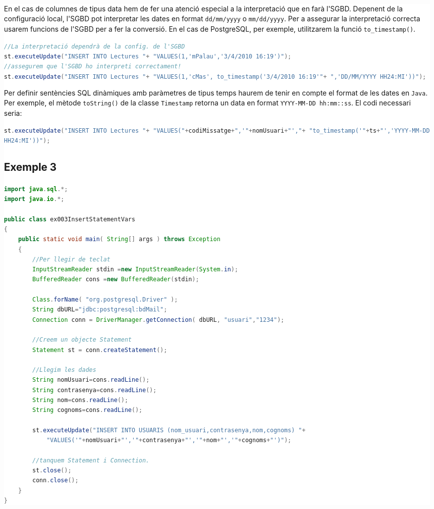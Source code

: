 En el cas de columnes de tipus data hem de fer una atenció especial a la interpretació que en farà l'SGBD. Depenent de la configuració local, l'SGBD pot interpretar les dates en format `dd/mm/yyyy` o `mm/dd/yyyy`. Per a assegurar la interpretació correcta usarem funcions de l'SGBD per a fer la conversió. En el cas de PostgreSQL, per exemple, utilitzarem la funció `to_timestamp()`.

```java
//La interpretació dependrà de la config. de l'SGBD
st.executeUpdate("INSERT INTO Lectures "+ "VALUES(1,'mPalau','3/4/2010 16:19')");
//assegurem que l'SGBD ho interpreti correctament!
st.executeUpdate("INSERT INTO Lectures "+ "VALUES(1,'cMas', to_timestamp('3/4/2010 16:19'"+ ",'DD/MM/YYYY HH24:MI'))");
```

Per definir sentències SQL dinàmiques amb paràmetres de tipus temps haurem de tenir en compte el format de les dates en `Java`. Per exemple, el mètode `toString()` de la classe `Timestamp` retorna un data en format `YYYY-MM-DD hh:mm::ss`. El codi necessari seria:

```java
st.executeUpdate("INSERT INTO Lectures "+ "VALUES("+codiMissatge+",'"+nomUsuari+"',"+ "to_timestamp('"+ts+"','YYYY-MM-DD HH24:MI'))");
```

## Exemple 3
```java
import java.sql.*;
import java.io.*;

public class ex003InsertStatementVars
{
	public static void main( String[] args ) throws Exception
	{
		//Per llegir de teclat
		InputStreamReader stdin =new InputStreamReader(System.in);
		BufferedReader cons =new BufferedReader(stdin);

		Class.forName( "org.postgresql.Driver" );
		String dbURL="jdbc:postgresql:bdMail";
		Connection conn = DriverManager.getConnection( dbURL, "usuari","1234");

		//Creem un objecte Statement
		Statement st = conn.createStatement();

		//Llegim les dades
		String nomUsuari=cons.readLine();
		String contrasenya=cons.readLine();
		String nom=cons.readLine();
		String cognoms=cons.readLine();

		st.executeUpdate("INSERT INTO USUARIS (nom_usuari,contrasenya,nom,cognoms) "+
			"VALUES('"+nomUsuari+"','"+contrasenya+"','"+nom+"','"+cognoms+"')");

		//tanquem Statement i Connection.
		st.close();
		conn.close();
	}
}

```
